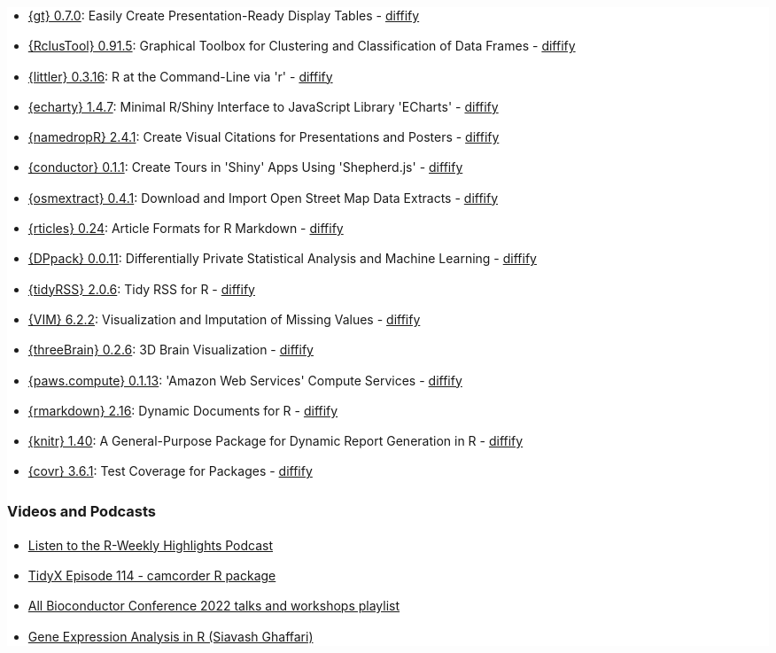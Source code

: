 + [{gt} 0.7.0](https://cran.r-project.org/package=gt): Easily Create Presentation-Ready Display Tables - [diffify](https://diffify.com/R/gt)

+ [{RclusTool} 0.91.5](https://cran.r-project.org/package=RclusTool): Graphical Toolbox for Clustering and Classification of Data
Frames - [diffify](https://diffify.com/R/RclusTool)

+ [{littler} 0.3.16](https://cran.r-project.org/package=littler): R at the Command-Line via 'r' - [diffify](https://diffify.com/R/littler)

+ [{echarty} 1.4.7](https://cran.r-project.org/package=echarty): Minimal R/Shiny Interface to JavaScript Library 'ECharts' - [diffify](https://diffify.com/R/echarty)

+ [{namedropR} 2.4.1](https://cran.r-project.org/package=namedropR): Create Visual Citations for Presentations and Posters - [diffify](https://diffify.com/R/namedropR)

+ [{conductor} 0.1.1](https://cran.r-project.org/package=conductor): Create Tours in 'Shiny' Apps Using 'Shepherd.js' - [diffify](https://diffify.com/R/conductor)

+ [{osmextract} 0.4.1](https://cran.r-project.org/package=osmextract): Download and Import Open Street Map Data Extracts - [diffify](https://diffify.com/R/osmextract)

+ [{rticles} 0.24](https://cran.r-project.org/package=rticles): Article Formats for R Markdown - [diffify](https://diffify.com/R/rticles)

+ [{DPpack} 0.0.11](https://cran.r-project.org/package=DPpack): Differentially Private Statistical Analysis and Machine Learning - [diffify](https://diffify.com/R/DPpack)

+ [{tidyRSS} 2.0.6](https://cran.r-project.org/package=tidyRSS): Tidy RSS for R - [diffify](https://diffify.com/R/tidyRSS)

+ [{VIM} 6.2.2](https://cran.r-project.org/package=VIM): Visualization and Imputation of Missing Values - [diffify](https://diffify.com/R/VIM)

+ [{threeBrain} 0.2.6](https://cran.r-project.org/package=threeBrain): 3D Brain Visualization - [diffify](https://diffify.com/R/threeBrain)

+ [{paws.compute} 0.1.13](https://cran.r-project.org/package=paws.compute): 'Amazon Web Services' Compute Services - [diffify](https://diffify.com/R/paws.compute)

+ [{rmarkdown} 2.16](https://cran.r-project.org/package=rmarkdown): Dynamic Documents for R - [diffify](https://diffify.com/R/rmarkdown)

+ [{knitr} 1.40](https://cran.r-project.org/package=knitr): A General-Purpose Package for Dynamic Report Generation in R - [diffify](https://diffify.com/R/knitr)

+ [{covr} 3.6.1](https://cran.r-project.org/package=covr): Test Coverage for Packages - [diffify](https://diffify.com/R/covr)


###  Videos and Podcasts

* [Listen to the R-Weekly Highlights Podcast](https://rweekly.fireside.fm/)

+ [TidyX Episode 114 - camcorder R package](https://www.youtube.com/watch?v=VgIlwMpUsBQ)

+ [All Bioconductor Conference 2022 talks and workshops playlist](https://www.youtube.com/watch?v=iOqmicS-7ck&list=PL4IzsxWztPdmXgSAjnKoEdDTgN7vOhBq0&index=13)

+ [Gene Expression Analysis in R (Siavash Ghaffari)](https://www.youtube.com/watch?v=JdX0KeRuWvQ&list=PL4IzsxWztPdmSeucR67EH_8_hzldqYZX4&index=2)
